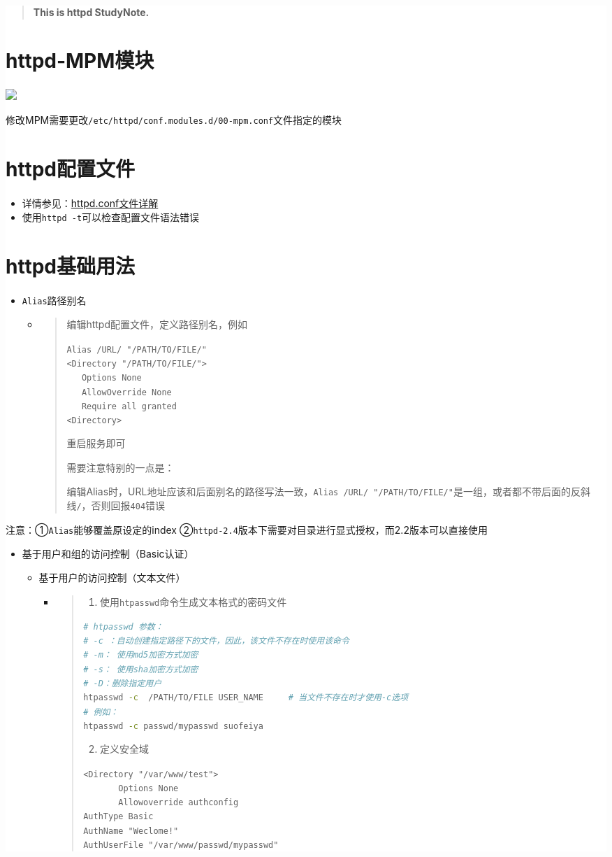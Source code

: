 >**This is httpd StudyNote.**

#  httpd-MPM模块

![](/home/suofeiya/myGitbook/images/Apache-MPM.png)

修改MPM需要更改`/etc/httpd/conf.modules.d/00-mpm.conf`文件指定的模块

#  httpd配置文件

* 详情参见：[httpd.conf文件详解](httpd.conf文件详解.md)
* 使用`httpd -t`可以检查配置文件语法错误

# httpd基础用法

* `Alias`路径别名

  * >编辑httpd配置文件，定义路径别名，例如
    >
    >```shell
    >Alias /URL/ "/PATH/TO/FILE/"
    ><Directory "/PATH/TO/FILE/">
    >    Options None
    >    AllowOverride None
    >    Require all granted
    ><Directory>
    >```
    >
    >重启服务即可
    >
    >
    >
    >需要注意特别的一点是：
    >
    >​			编辑Alias时，URL地址应该和后面别名的路径写法一致，`Alias /URL/ "/PATH/TO/FILE/"`是一组，或者都不带后面的反斜线`/`，否则回报`404`错误

注意：①`Alias`能够覆盖原设定的index    ②`httpd-2.4`版本下需要对目录进行显式授权，而2.2版本可以直接使用

* 基于用户和组的访问控制（Basic认证）

  * 基于用户的访问控制（文本文件）

    * >1. 使用`htpasswd`命令生成文本格式的密码文件
      >
      >```bash
      ># htpasswd 参数：
      ># -c ：自动创建指定路径下的文件，因此，该文件不存在时使用该命令
      ># -m： 使用md5加密方式加密
      ># -s： 使用sha加密方式加密
      ># -D：删除指定用户
      >htpasswd -c  /PATH/TO/FILE USER_NAME		# 当文件不存在时才使用-c选项
      ># 例如：
      >htpasswd -c passwd/mypasswd suofeiya
      >```
      >
      >2. 定义安全域
      >
      >```shell
      ><Directory "/var/www/test">
      > 	   Options None
      > 	   Allowoverride authconfig
      >	AuthType Basic
      >	AuthName "Weclome!"
      >	AuthUserFile "/var/www/passwd/mypasswd"